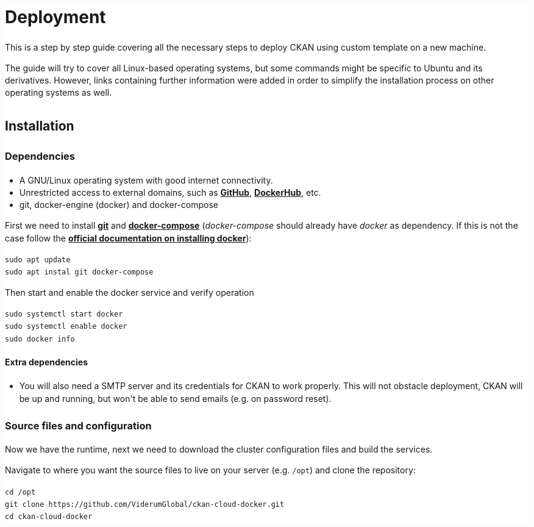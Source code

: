 # Deployment

This is a step by step guide covering all the necessary steps to deploy CKAN using custom template on a new machine.

The guide will try to cover all Linux-based operating systems, but some commands might be specific to Ubuntu and its derivatives. However, links containing further information were added in order to simplify the installation process on other operating systems as well.

## Installation

### Dependencies

* A GNU/Linux operating system with good internet connectivity.  
* Unrestricted access to external domains, such as **[GitHub](https://github.com/)**, **[DockerHub](https://hub.docker.com/)**, etc.
* git, docker-engine (docker) and docker-compose

First we need to install **[git](https://help.github.com/en/articles/set-up-git)** and **[docker-compose](https://docs.docker.com/compose/install/)** \(*docker-compose* should already have *docker* as dependency. If this is not the case follow the **[official documentation on installing docker](https://docs.docker.com/v17.12/install/)**\):

```
sudo apt update
sudo apt instal git docker-compose
```

Then start and enable the docker service and verify operation

```
sudo systemctl start docker
sudo systemctl enable docker
sudo docker info
```

#### Extra dependencies

- You will also need a SMTP server and its credentials for CKAN to work properly. This will not obstacle deployment, CKAN will be up and running, but won't be able to send emails (e.g. on password reset).

### Source files and configuration

Now we have the runtime, next we need to download the cluster configuration files and build the services.

Navigate to where you want the source files to live on your server (e.g. `/opt`) and clone the repository:

```
cd /opt
git clone https://github.com/ViderumGlobal/ckan-cloud-docker.git
cd ckan-cloud-docker
```
